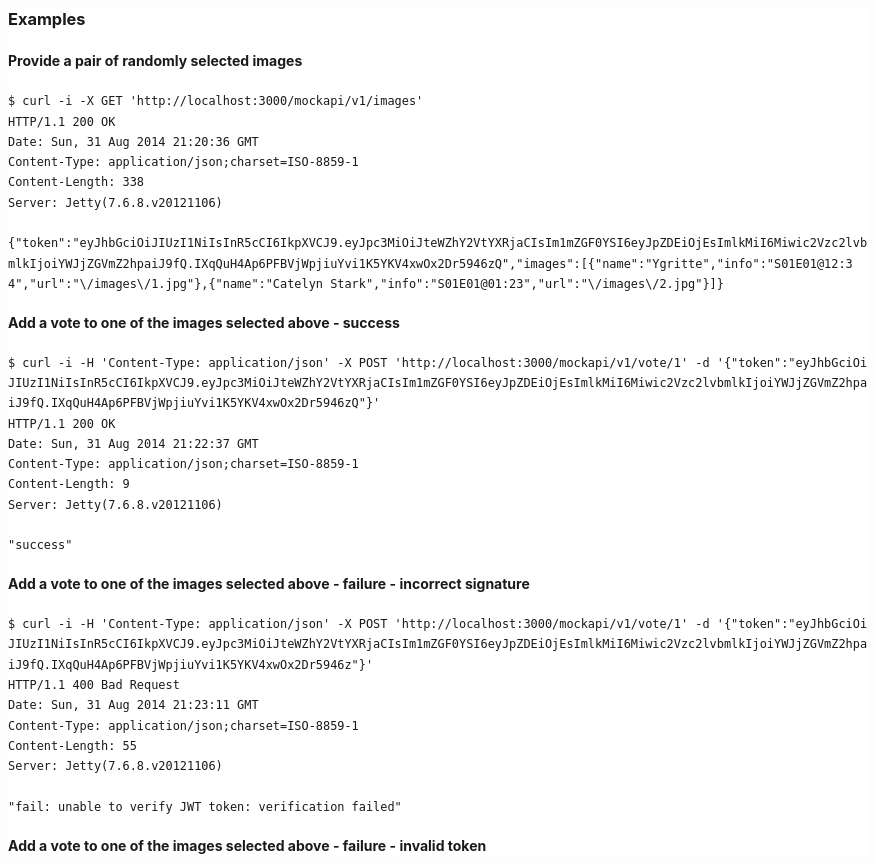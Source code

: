 
### Examples


#### Provide a pair of randomly selected images

```
$ curl -i -X GET 'http://localhost:3000/mockapi/v1/images' 
HTTP/1.1 200 OK
Date: Sun, 31 Aug 2014 21:20:36 GMT
Content-Type: application/json;charset=ISO-8859-1
Content-Length: 338
Server: Jetty(7.6.8.v20121106)

{"token":"eyJhbGciOiJIUzI1NiIsInR5cCI6IkpXVCJ9.eyJpc3MiOiJteWZhY2VtYXRjaCIsIm1mZGF0YSI6eyJpZDEiOjEsImlkMiI6Miwic2Vzc2lvbmlkIjoiYWJjZGVmZ2hpaiJ9fQ.IXqQuH4Ap6PFBVjWpjiuYvi1K5YKV4xwOx2Dr5946zQ","images":[{"name":"Ygritte","info":"S01E01@12:34","url":"\/images\/1.jpg"},{"name":"Catelyn Stark","info":"S01E01@01:23","url":"\/images\/2.jpg"}]}
```


#### Add a vote to one of the images selected above - success
```
$ curl -i -H 'Content-Type: application/json' -X POST 'http://localhost:3000/mockapi/v1/vote/1' -d '{"token":"eyJhbGciOiJIUzI1NiIsInR5cCI6IkpXVCJ9.eyJpc3MiOiJteWZhY2VtYXRjaCIsIm1mZGF0YSI6eyJpZDEiOjEsImlkMiI6Miwic2Vzc2lvbmlkIjoiYWJjZGVmZ2hpaiJ9fQ.IXqQuH4Ap6PFBVjWpjiuYvi1K5YKV4xwOx2Dr5946zQ"}'
HTTP/1.1 200 OK
Date: Sun, 31 Aug 2014 21:22:37 GMT
Content-Type: application/json;charset=ISO-8859-1
Content-Length: 9
Server: Jetty(7.6.8.v20121106)

"success"
```

#### Add a vote to one of the images selected above - failure - incorrect signature
```
$ curl -i -H 'Content-Type: application/json' -X POST 'http://localhost:3000/mockapi/v1/vote/1' -d '{"token":"eyJhbGciOiJIUzI1NiIsInR5cCI6IkpXVCJ9.eyJpc3MiOiJteWZhY2VtYXRjaCIsIm1mZGF0YSI6eyJpZDEiOjEsImlkMiI6Miwic2Vzc2lvbmlkIjoiYWJjZGVmZ2hpaiJ9fQ.IXqQuH4Ap6PFBVjWpjiuYvi1K5YKV4xwOx2Dr5946z"}'
HTTP/1.1 400 Bad Request
Date: Sun, 31 Aug 2014 21:23:11 GMT
Content-Type: application/json;charset=ISO-8859-1
Content-Length: 55
Server: Jetty(7.6.8.v20121106)

"fail: unable to verify JWT token: verification failed"
```

#### Add a vote to one of the images selected above - failure - invalid token 
